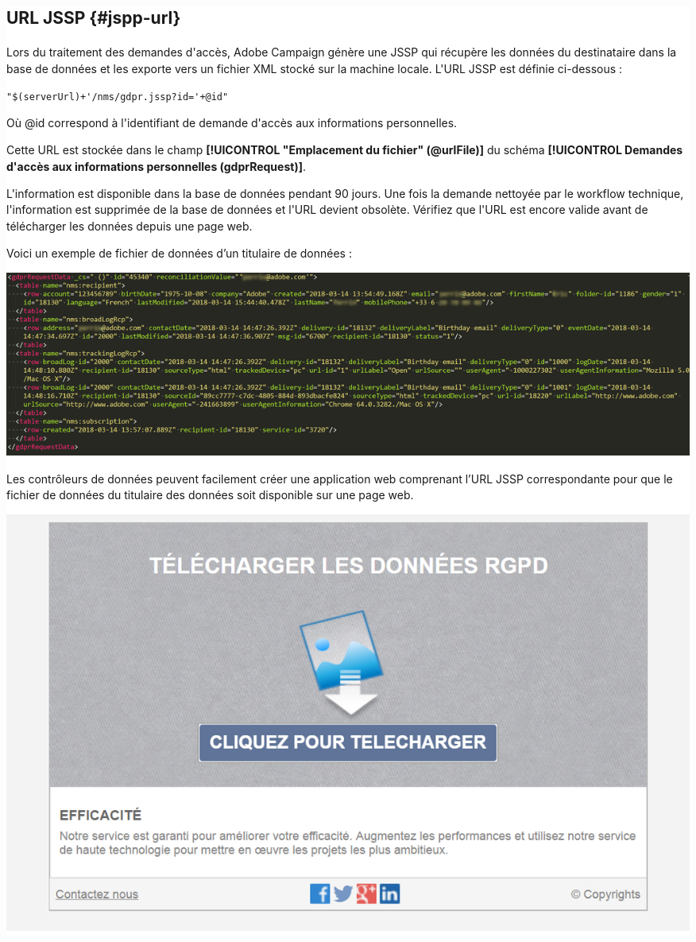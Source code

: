 ## URL JSSP {#jspp-url}

Lors du traitement des demandes d&#39;accès, Adobe Campaign génère une JSSP qui récupère les données du destinataire dans la base de données et les exporte vers un fichier XML stocké sur la machine locale. L&#39;URL JSSP est définie ci-dessous :

```
"$(serverUrl)+'/nms/gdpr.jssp?id='+@id"
```

Où @id correspond à l&#39;identifiant de demande d&#39;accès aux informations personnelles.

Cette URL est stockée dans le champ **[!UICONTROL &quot;Emplacement du fichier&quot; (@urlFile)]** du schéma **[!UICONTROL Demandes d&#39;accès aux informations personnelles (gdprRequest)]**.

L&#39;information est disponible dans la base de données pendant 90 jours. Une fois la demande nettoyée par le workflow technique, l&#39;information est supprimée de la base de données et l&#39;URL devient obsolète. Vérifiez que l&#39;URL est encore valide avant de télécharger les données depuis une page web.

Voici un exemple de fichier de données d’un titulaire de données :

![](assets/do-not-localize/privacy-access-file.png)

Les contrôleurs de données peuvent facilement créer une application web comprenant l’URL JSSP correspondante pour que le fichier de données du titulaire des données soit disponible sur une page web.

![](assets/privacy-gdpr-jssp.png)